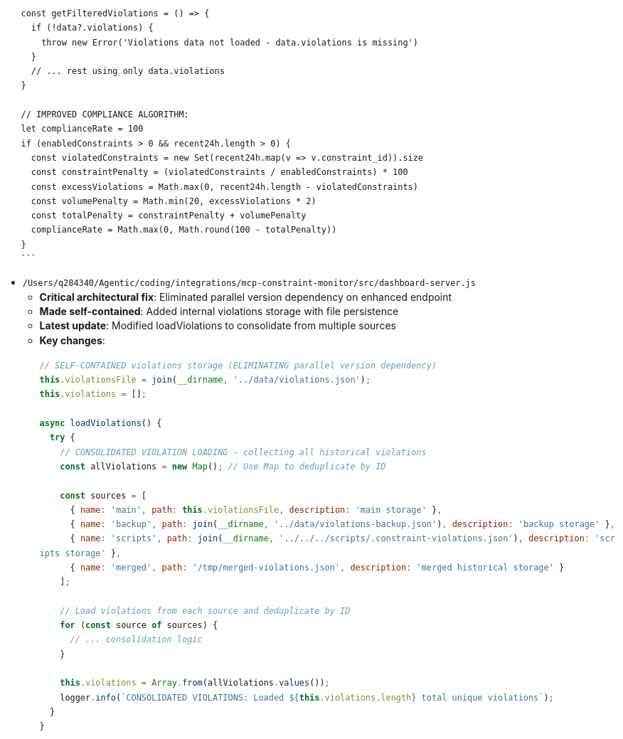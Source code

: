        const getFilteredViolations = () => {
         if (!data?.violations) {
           throw new Error('Violations data not loaded - data.violations is missing')
         }
         // ... rest using only data.violations
       }
       
       // IMPROVED COMPLIANCE ALGORITHM:
       let complianceRate = 100
       if (enabledConstraints > 0 && recent24h.length > 0) {
         const violatedConstraints = new Set(recent24h.map(v => v.constraint_id)).size
         const constraintPenalty = (violatedConstraints / enabledConstraints) * 100
         const excessViolations = Math.max(0, recent24h.length - violatedConstraints)
         const volumePenalty = Math.min(20, excessViolations * 2)
         const totalPenalty = constraintPenalty + volumePenalty
         complianceRate = Math.max(0, Math.round(100 - totalPenalty))
       }
       ```

   - `/Users/q284340/Agentic/coding/integrations/mcp-constraint-monitor/src/dashboard-server.js`
     - **Critical architectural fix**: Eliminated parallel version dependency on enhanced endpoint
     - **Made self-contained**: Added internal violations storage with file persistence
     - **Latest update**: Modified loadViolations to consolidate from multiple sources
     - **Key changes**:
       ```javascript
       // SELF-CONTAINED violations storage (ELIMINATING parallel version dependency)
       this.violationsFile = join(__dirname, '../data/violations.json');
       this.violations = [];
       
       async loadViolations() {
         try {
           // CONSOLIDATED VIOLATION LOADING - collecting all historical violations
           const allViolations = new Map(); // Use Map to deduplicate by ID
           
           const sources = [
             { name: 'main', path: this.violationsFile, description: 'main storage' },
             { name: 'backup', path: join(__dirname, '../data/violations-backup.json'), description: 'backup storage' },
             { name: 'scripts', path: join(__dirname, '../../../scripts/.constraint-violations.json'), description: 'scripts storage' },
             { name: 'merged', path: '/tmp/merged-violations.json', description: 'merged historical storage' }
           ];
           
           // Load violations from each source and deduplicate by ID
           for (const source of sources) {
             // ... consolidation logic
           }
           
           this.violations = Array.from(allViolations.values());
           logger.info(`CONSOLIDATED VIOLATIONS: Loaded ${this.violations.length} total unique violations`);
         }
       }
       ```
